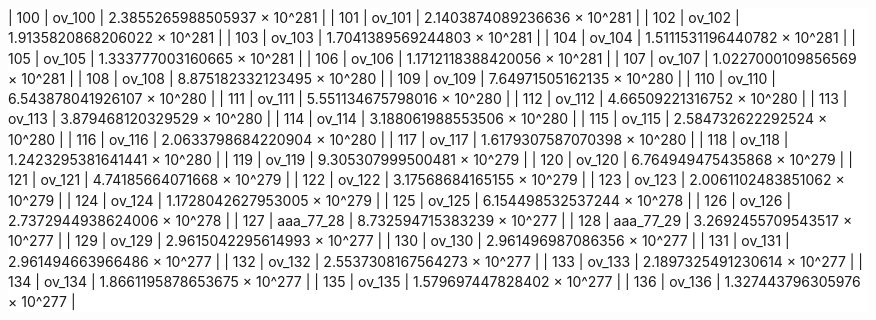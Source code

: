 | 100 | ov_100 | 2.3855265988505937 × 10^281 |
| 101 | ov_101 | 2.1403874089236636 × 10^281 |
| 102 | ov_102 | 1.9135820868206022 × 10^281 |
| 103 | ov_103 | 1.7041389569244803 × 10^281 |
| 104 | ov_104 | 1.5111531196440782 × 10^281 |
| 105 | ov_105 | 1.333777003160665 × 10^281 |
| 106 | ov_106 | 1.1712118388420056 × 10^281 |
| 107 | ov_107 | 1.0227000109856569 × 10^281 |
| 108 | ov_108 | 8.875182332123495 × 10^280 |
| 109 | ov_109 | 7.64971505162135 × 10^280 |
| 110 | ov_110 | 6.543878041926107 × 10^280 |
| 111 | ov_111 | 5.551134675798016 × 10^280 |
| 112 | ov_112 | 4.66509221316752 × 10^280 |
| 113 | ov_113 | 3.879468120329529 × 10^280 |
| 114 | ov_114 | 3.188061988553506 × 10^280 |
| 115 | ov_115 | 2.584732622292524 × 10^280 |
| 116 | ov_116 | 2.0633798684220904 × 10^280 |
| 117 | ov_117 | 1.6179307587070398 × 10^280 |
| 118 | ov_118 | 1.2423295381641441 × 10^280 |
| 119 | ov_119 | 9.305307999500481 × 10^279 |
| 120 | ov_120 | 6.764949475435868 × 10^279 |
| 121 | ov_121 | 4.74185664071668 × 10^279 |
| 122 | ov_122 | 3.17568684165155 × 10^279 |
| 123 | ov_123 | 2.0061102483851062 × 10^279 |
| 124 | ov_124 | 1.1728042627953005 × 10^279 |
| 125 | ov_125 | 6.154498532537244 × 10^278 |
| 126 | ov_126 | 2.7372944938624006 × 10^278 |
| 127 | aaa_77_28 | 8.732594715383239 × 10^277 |
| 128 | aaa_77_29 | 3.2692455709543517 × 10^277 |
| 129 | ov_129 | 2.9615042295614993 × 10^277 |
| 130 | ov_130 | 2.961496987086356 × 10^277 |
| 131 | ov_131 | 2.961494663966486 × 10^277 |
| 132 | ov_132 | 2.5537308167564273 × 10^277 |
| 133 | ov_133 | 2.1897325491230614 × 10^277 |
| 134 | ov_134 | 1.8661195878653675 × 10^277 |
| 135 | ov_135 | 1.579697447828402 × 10^277 |
| 136 | ov_136 | 1.327443796305976 × 10^277 |